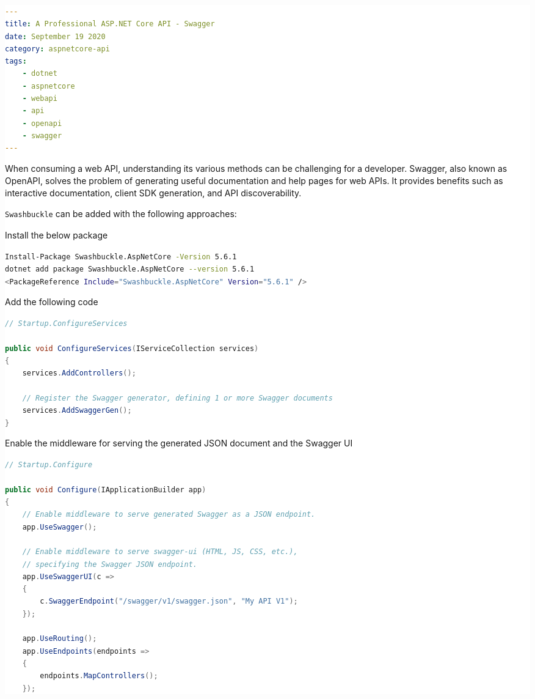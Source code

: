 ```yaml
---
title: A Professional ASP.NET Core API - Swagger
date: September 19 2020
category: aspnetcore-api
tags:
    - dotnet
    - aspnetcore
    - webapi
    - api
    - openapi
    - swagger
---
```



When consuming a web API, understanding its various methods can be challenging for a developer. Swagger, also known as OpenAPI, solves the problem of generating useful documentation and help pages for web APIs. It provides benefits such as interactive documentation, client SDK generation, and API discoverability.



`Swashbuckle` can be added with the following approaches:

Install the below package

```bash
Install-Package Swashbuckle.AspNetCore -Version 5.6.1
dotnet add package Swashbuckle.AspNetCore --version 5.6.1
<PackageReference Include="Swashbuckle.AspNetCore" Version="5.6.1" />
```

Add the following code 

```cs
// Startup.ConfigureServices

public void ConfigureServices(IServiceCollection services)
{
    services.AddControllers();
    
    // Register the Swagger generator, defining 1 or more Swagger documents
    services.AddSwaggerGen();
}
```

Enable the middleware for serving the generated JSON document and the Swagger UI

```cs
// Startup.Configure

public void Configure(IApplicationBuilder app)
{
    // Enable middleware to serve generated Swagger as a JSON endpoint.
    app.UseSwagger();

    // Enable middleware to serve swagger-ui (HTML, JS, CSS, etc.),
    // specifying the Swagger JSON endpoint.
    app.UseSwaggerUI(c =>
    {
        c.SwaggerEndpoint("/swagger/v1/swagger.json", "My API V1");
    });

    app.UseRouting();
    app.UseEndpoints(endpoints =>
    {
        endpoints.MapControllers();
    });
```